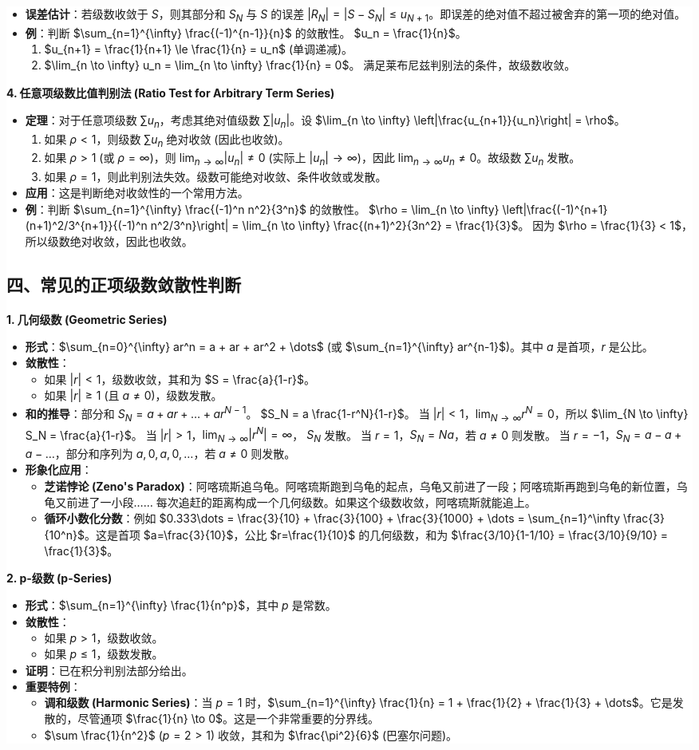    - **误差估计**：若级数收敛于 $S$，则其部分和 $S_N$ 与 $S$ 的误差 $|R_N| = |S - S_N| \le u_{N+1}$。即误差的绝对值不超过被舍弃的第一项的绝对值。
   - **例**：判断 $\sum_{n=1}^{\infty} \frac{(-1)^{n-1}}{n}$ 的敛散性。
      $u_n = \frac{1}{n}$。
      1. $u_{n+1} = \frac{1}{n+1} \le \frac{1}{n} = u_n$ (单调递减)。
      2. $\lim_{n \to \infty} u_n = \lim_{n \to \infty} \frac{1}{n} = 0$。
      满足莱布尼兹判别法的条件，故级数收敛。

**4. 任意项级数比值判别法 (Ratio Test for Arbitrary Term Series)**
   - **定理**：对于任意项级数 $\sum u_n$，考虑其绝对值级数 $\sum |u_n|$。设 $\lim_{n \to \infty} \left|\frac{u_{n+1}}{u_n}\right| = \rho$。
      1. 如果 $\rho < 1$，则级数 $\sum u_n$ 绝对收敛 (因此也收敛)。
      2. 如果 $\rho > 1$ (或 $\rho = \infty$)，则 $\lim_{n \to \infty} |u_n| \neq 0$ (实际上 $|u_n| \to \infty$)，因此 $\lim_{n \to \infty} u_n \neq 0$。故级数 $\sum u_n$ 发散。
      3. 如果 $\rho = 1$，则此判别法失效。级数可能绝对收敛、条件收敛或发散。
   - **应用**：这是判断绝对收敛性的一个常用方法。
   - **例**：判断 $\sum_{n=1}^{\infty} \frac{(-1)^n n^2}{3^n}$ 的敛散性。
      $\rho = \lim_{n \to \infty} \left|\frac{(-1)^{n+1}(n+1)^2/3^{n+1}}{(-1)^n n^2/3^n}\right| = \lim_{n \to \infty} \frac{(n+1)^2}{3n^2} = \frac{1}{3}$。
      因为 $\rho = \frac{1}{3} < 1$，所以级数绝对收敛，因此也收敛。

## 四、常见的正项级数敛散性判断

**1. 几何级数 (Geometric Series)**
   - **形式**：$\sum_{n=0}^{\infty} ar^n = a + ar + ar^2 + \dots$ (或 $\sum_{n=1}^{\infty} ar^{n-1}$)。其中 $a$ 是首项，$r$ 是公比。
   - **敛散性**：
      - 如果 $|r| < 1$，级数收敛，其和为 $S = \frac{a}{1-r}$。
      - 如果 $|r| \ge 1$ (且 $a \neq 0$)，级数发散。
   - **和的推导**：部分和 $S_N = a + ar + \dots + ar^{N-1}$。
      $S_N = a \frac{1-r^N}{1-r}$。
      当 $|r|<1$，$\lim_{N \to \infty} r^N = 0$，所以 $\lim_{N \to \infty} S_N = \frac{a}{1-r}$。
      当 $|r|>1$，$\lim_{N \to \infty} |r^N| = \infty$， $S_N$ 发散。
      当 $r=1$，$S_N = Na$，若 $a \neq 0$ 则发散。
      当 $r=-1$，$S_N = a - a + a - \dots$，部分和序列为 $a, 0, a, 0, \dots$，若 $a \neq 0$ 则发散。
   - **形象化应用**：
      - **芝诺悖论 (Zeno's Paradox)**：阿喀琉斯追乌龟。阿喀琉斯跑到乌龟的起点，乌龟又前进了一段；阿喀琉斯再跑到乌龟的新位置，乌龟又前进了一小段…… 每次追赶的距离构成一个几何级数。如果这个级数收敛，阿喀琉斯就能追上。
      - **循环小数化分数**：例如 $0.333\dots = \frac{3}{10} + \frac{3}{100} + \frac{3}{1000} + \dots = \sum_{n=1}^\infty \frac{3}{10^n}$。这是首项 $a=\frac{3}{10}$，公比 $r=\frac{1}{10}$ 的几何级数，和为 $\frac{3/10}{1-1/10} = \frac{3/10}{9/10} = \frac{1}{3}$。

**2. p-级数 (p-Series)**
   - **形式**：$\sum_{n=1}^{\infty} \frac{1}{n^p}$，其中 $p$ 是常数。
   - **敛散性**：
      - 如果 $p > 1$，级数收敛。
      - 如果 $p \le 1$，级数发散。
   - **证明**：已在积分判别法部分给出。
   - **重要特例**：
      - **调和级数 (Harmonic Series)**：当 $p=1$ 时，$\sum_{n=1}^{\infty} \frac{1}{n} = 1 + \frac{1}{2} + \frac{1}{3} + \dots$。它是发散的，尽管通项 $\frac{1}{n} \to 0$。这是一个非常重要的分界线。
      - $\sum \frac{1}{n^2}$ ($p=2>1$) 收敛，其和为 $\frac{\pi^2}{6}$ (巴塞尔问题)。
